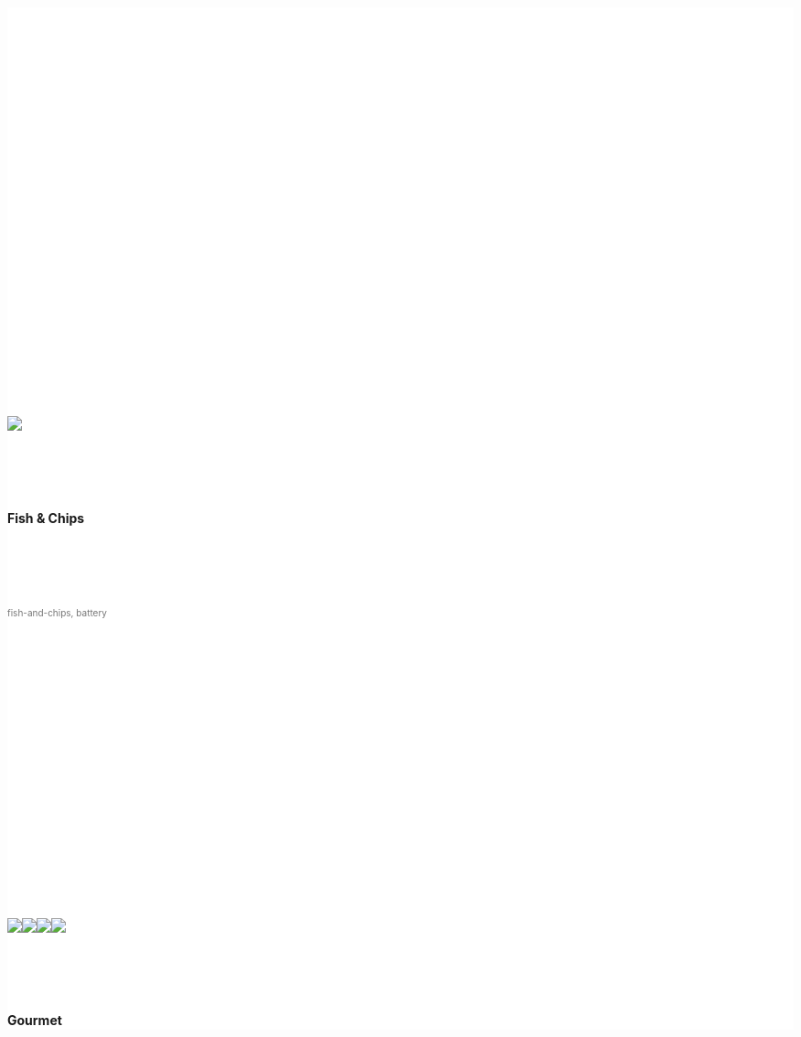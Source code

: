 <BR>

<br>
<br>
<FONT color="#777777" size="1"><br>
<br>
<br>
<br>
</FONT><br>
<br>
<br>
<br>
<BR><br>
<br>
<br>
<br>
<FONT color="#ffffff" size="1"><br>
<br>
----------------------------------------<br>
<br>
</FONT><br>
<br>
                                                                                                                                                                                </td><td> <img src='http://google-maps-icons.googlecode.com/files/restaurantfishchips.png' /> <br>
<br>
<BR><br>
<br>
<b>Fish & Chips</b>

<BR>

<br>
<br>
<FONT color="#777777" size="1"><br>
<br>
fish-and-chips, battery<br>
<br>
</FONT><br>
<br>
<br>
<br>
<BR><br>
<br>
<br>
<br>
<FONT color="#ffffff" size="1"><br>
<br>
----------------------------------------<br>
<br>
</FONT><br>
<br>
</td><td> <img src='http://google-maps-icons.googlecode.com/files/gourmet.png' /><img src='http://google-maps-icons.googlecode.com/files/gourmet1star.png' /><img src='http://google-maps-icons.googlecode.com/files/gourmet2star.png' /><img src='http://google-maps-icons.googlecode.com/files/gourmet3star.png' /> <br>
<br>
<BR><br>
<br>
<b>Gourmet</b>
